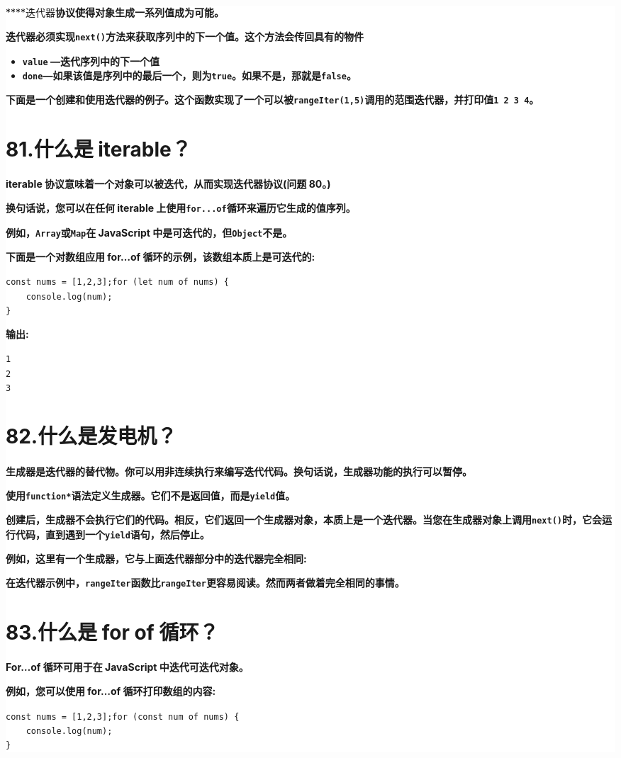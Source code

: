 ****迭代器**协议使得对象生成一系列值成为可能。**

**迭代器必须实现`next()`方法来获取序列中的下一个值。这个方法会传回具有的物件**

*   **`value` —迭代序列中的下一个值**
*   **`done`—如果该值是序列中的最后一个，则为`true`。如果不是，那就是`false`。**

**下面是一个创建和使用迭代器的例子。这个函数实现了一个可以被`rangeIter(1,5)`调用的范围迭代器，并打印值`1 2 3 4`。**

# **81.什么是 iterable？**

**iterable 协议意味着一个对象可以被迭代，从而实现迭代器协议(问题 80。)**

**换句话说，您可以在任何 iterable 上使用`for...of`循环来遍历它生成的值序列。**

**例如，`Array`或`Map`在 JavaScript 中是可迭代的，但`Object`不是。**

**下面是一个对数组应用 for…of 循环的示例，该数组本质上是可迭代的:**

```
const nums = [1,2,3];for (let num of nums) {
    console.log(num);
}
```

**输出:**

```
1
2
3
```

# **82.什么是发电机？**

**生成器是迭代器的替代物。你可以用非连续执行来编写迭代代码。换句话说，生成器功能的执行可以暂停。**

**使用`function*`语法定义生成器。它们不是返回值，而是`yield`值。**

**创建后，生成器不会执行它们的代码。相反，它们返回一个生成器对象，本质上是一个迭代器。当您在生成器对象上调用`next()`时，它会运行代码，直到遇到一个`yield`语句，然后停止。**

**例如，这里有一个生成器，它与上面迭代器部分中的迭代器完全相同:**

**在迭代器示例中，`rangeIter`函数比`rangeIter`更容易阅读。然而两者做着完全相同的事情。**

# **83.什么是 for of 循环？**

**For…of 循环可用于在 JavaScript 中迭代可迭代对象。**

**例如，您可以使用 for…of 循环打印数组的内容:**

```
const nums = [1,2,3];for (const num of nums) {
    console.log(num);
}
```
